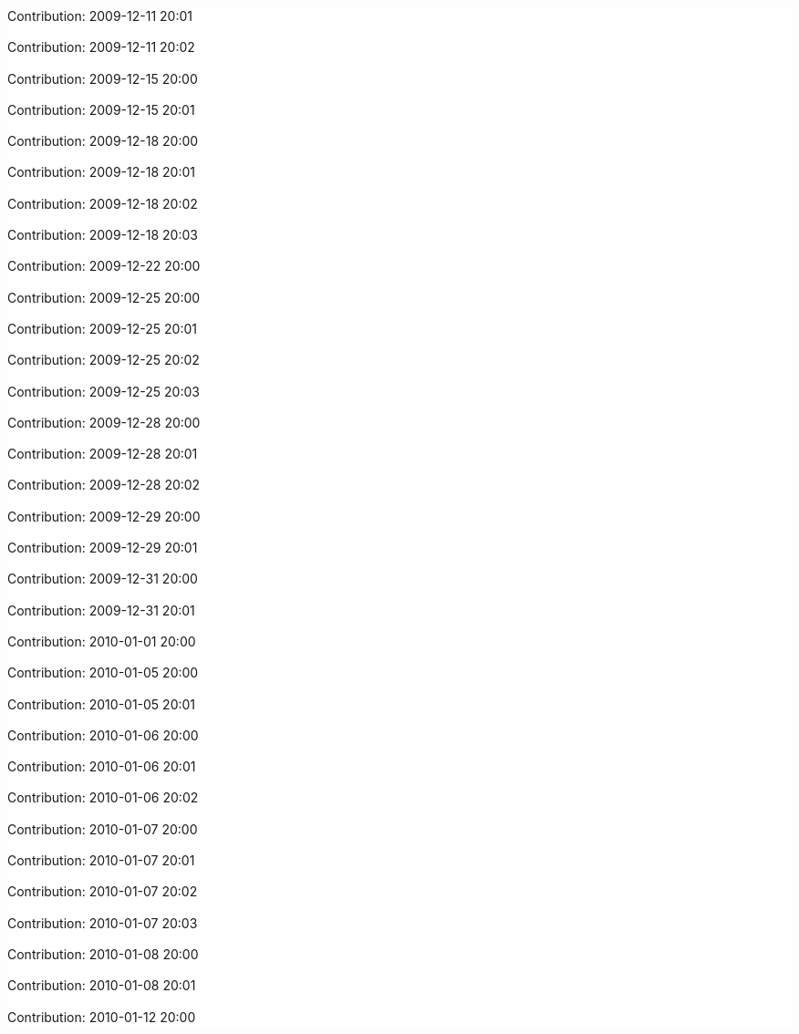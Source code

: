 Contribution: 2009-12-11 20:01

Contribution: 2009-12-11 20:02

Contribution: 2009-12-15 20:00

Contribution: 2009-12-15 20:01

Contribution: 2009-12-18 20:00

Contribution: 2009-12-18 20:01

Contribution: 2009-12-18 20:02

Contribution: 2009-12-18 20:03

Contribution: 2009-12-22 20:00

Contribution: 2009-12-25 20:00

Contribution: 2009-12-25 20:01

Contribution: 2009-12-25 20:02

Contribution: 2009-12-25 20:03

Contribution: 2009-12-28 20:00

Contribution: 2009-12-28 20:01

Contribution: 2009-12-28 20:02

Contribution: 2009-12-29 20:00

Contribution: 2009-12-29 20:01

Contribution: 2009-12-31 20:00

Contribution: 2009-12-31 20:01

Contribution: 2010-01-01 20:00

Contribution: 2010-01-05 20:00

Contribution: 2010-01-05 20:01

Contribution: 2010-01-06 20:00

Contribution: 2010-01-06 20:01

Contribution: 2010-01-06 20:02

Contribution: 2010-01-07 20:00

Contribution: 2010-01-07 20:01

Contribution: 2010-01-07 20:02

Contribution: 2010-01-07 20:03

Contribution: 2010-01-08 20:00

Contribution: 2010-01-08 20:01

Contribution: 2010-01-12 20:00
